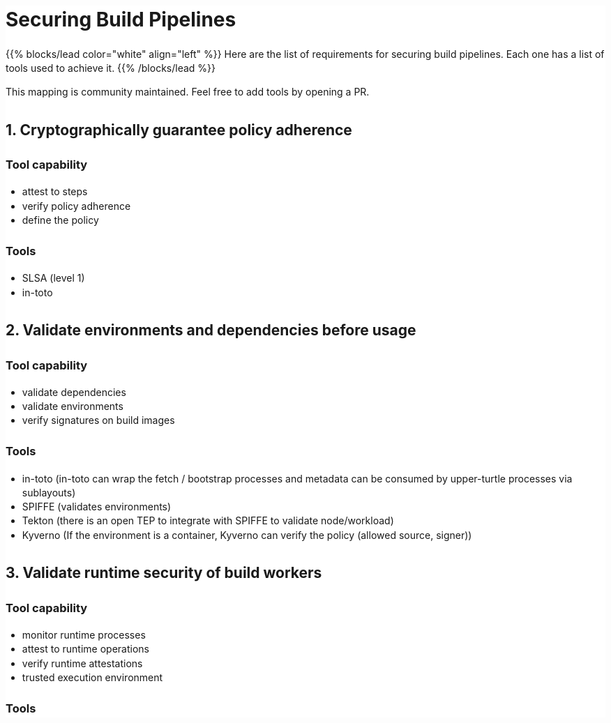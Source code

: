 # Securing Build Pipelines

{{% blocks/lead color="white" align="left" %}}
Here are the list of requirements for securing build pipelines. Each one has a list of tools used to achieve it.
{{% /blocks/lead %}}

This mapping is community maintained.  Feel free to add tools by opening a PR.

## 1. Cryptographically guarantee policy adherence

### Tool capability

- attest to steps
- verify policy adherence
- define the policy

### Tools

- SLSA (level 1)
- in-toto

## 2. Validate environments and dependencies before usage

### Tool capability

- validate dependencies
- validate environments
- verify signatures on build images

### Tools

- in-toto (in-toto can wrap the fetch / bootstrap processes and metadata can be consumed by upper-turtle processes via sublayouts)
- SPIFFE (validates environments)
- Tekton (there is an open TEP to integrate with SPIFFE to validate node/workload)
- Kyverno (If the environment is a container, Kyverno can verify the policy (allowed source, signer))

## 3. Validate runtime security of build workers

### Tool capability

- monitor runtime processes
- attest to runtime operations
- verify runtime attestations
- trusted execution environment

### Tools
